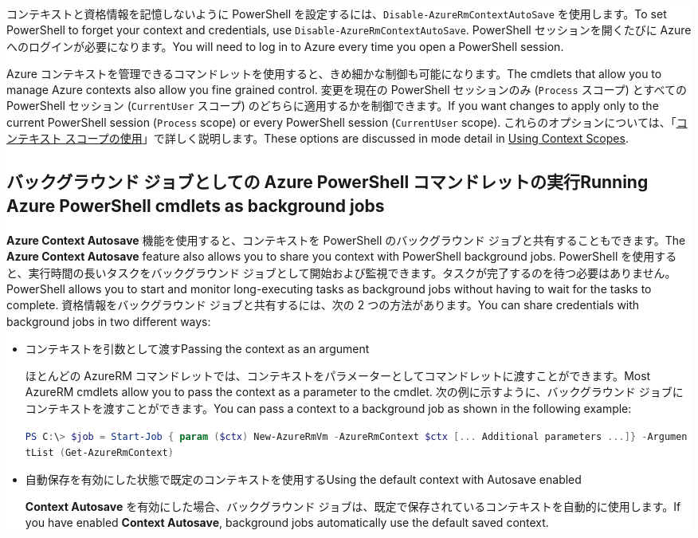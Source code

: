 <span data-ttu-id="fc692-127">コンテキストと資格情報を記憶しないように PowerShell を設定するには、`Disable-AzureRmContextAutoSave` を使用します。</span><span class="sxs-lookup"><span data-stu-id="fc692-127">To set PowerShell to forget your context and credentials, use `Disable-AzureRmContextAutoSave`.</span></span> <span data-ttu-id="fc692-128">PowerShell セッションを開くたびに Azure へのログインが必要になります。</span><span class="sxs-lookup"><span data-stu-id="fc692-128">You will need to log in to Azure every time you open a PowerShell session.</span></span>

<span data-ttu-id="fc692-129">Azure コンテキストを管理できるコマンドレットを使用すると、きめ細かな制御も可能になります。</span><span class="sxs-lookup"><span data-stu-id="fc692-129">The cmdlets that allow you to manage Azure contexts also allow you fine grained control.</span></span> <span data-ttu-id="fc692-130">変更を現在の PowerShell セッションのみ (`Process` スコープ) とすべての PowerShell セッション (`CurrentUser` スコープ) のどちらに適用するかを制御できます。</span><span class="sxs-lookup"><span data-stu-id="fc692-130">If you want changes to apply only to the current PowerShell session (`Process` scope) or every PowerShell session (`CurrentUser` scope).</span></span> <span data-ttu-id="fc692-131">これらのオプションについては、「[コンテキスト スコープの使用](#Using-Context-Scopes)」で詳しく説明します。</span><span class="sxs-lookup"><span data-stu-id="fc692-131">These options are discussed in mode detail in [Using Context Scopes](#Using-Context-Scopes).</span></span>

## <a name="running-azure-powershell-cmdlets-as-background-jobs"></a><span data-ttu-id="fc692-132">バックグラウンド ジョブとしての Azure PowerShell コマンドレットの実行</span><span class="sxs-lookup"><span data-stu-id="fc692-132">Running Azure PowerShell cmdlets as background jobs</span></span>

<span data-ttu-id="fc692-133">**Azure Context Autosave** 機能を使用すると、コンテキストを PowerShell のバックグラウンド ジョブと共有することもできます。</span><span class="sxs-lookup"><span data-stu-id="fc692-133">The **Azure Context Autosave** feature also allows you to share you context with PowerShell background jobs.</span></span> <span data-ttu-id="fc692-134">PowerShell を使用すると、実行時間の長いタスクをバックグラウンド ジョブとして開始および監視できます。タスクが完了するのを待つ必要はありません。</span><span class="sxs-lookup"><span data-stu-id="fc692-134">PowerShell allows you to start and monitor long-executing tasks as background jobs without having to wait for the tasks to complete.</span></span> <span data-ttu-id="fc692-135">資格情報をバックグラウンド ジョブと共有するには、次の 2 つの方法があります。</span><span class="sxs-lookup"><span data-stu-id="fc692-135">You can share credentials with background jobs in two different ways:</span></span>

- <span data-ttu-id="fc692-136">コンテキストを引数として渡す</span><span class="sxs-lookup"><span data-stu-id="fc692-136">Passing the context as an argument</span></span>

  <span data-ttu-id="fc692-137">ほとんどの AzureRM コマンドレットでは、コンテキストをパラメーターとしてコマンドレットに渡すことができます。</span><span class="sxs-lookup"><span data-stu-id="fc692-137">Most AzureRM cmdlets allow you to pass the context as a parameter to the cmdlet.</span></span> <span data-ttu-id="fc692-138">次の例に示すように、バックグラウンド ジョブにコンテキストを渡すことができます。</span><span class="sxs-lookup"><span data-stu-id="fc692-138">You can pass a context to a background job as shown in the following example:</span></span>

  ```powershell
  PS C:\> $job = Start-Job { param ($ctx) New-AzureRmVm -AzureRmContext $ctx [... Additional parameters ...]} -ArgumentList (Get-AzureRmContext)
  ```

- <span data-ttu-id="fc692-139">自動保存を有効にした状態で既定のコンテキストを使用する</span><span class="sxs-lookup"><span data-stu-id="fc692-139">Using the default context with Autosave enabled</span></span>

  <span data-ttu-id="fc692-140">**Context Autosave** を有効にした場合、バックグラウンド ジョブは、既定で保存されているコンテキストを自動的に使用します。</span><span class="sxs-lookup"><span data-stu-id="fc692-140">If you have enabled **Context Autosave**, background jobs automatically use the default saved context.</span></span>


[enable]: /powershell/module/azurerm.profile/Enable-AzureRmContextAutosave
[disable]: /powershell/module/azurerm.profile/Disable-AzureRmContextAutosave
[select]: /powershell/module/azurerm.profile/Select-AzureRmContext
[remove-cred]: /powershell/module/azurerm.profile/Remove-AzureRmAccount
[remove-context]: /powershell/module/azurerm.profile/Remove-AzureRmContext
[rename]: /powershell/module/azurerm.profile/Rename-AzureRmContext
[login]: /powershell/module/azurerm.profile/Add-AzureRmAccount
[import]: /powershell/module/azurerm.profile/Import-AzureRmAccount
[set-context]: /powershell/module/azurerm.profile/Import-AzureRmContext